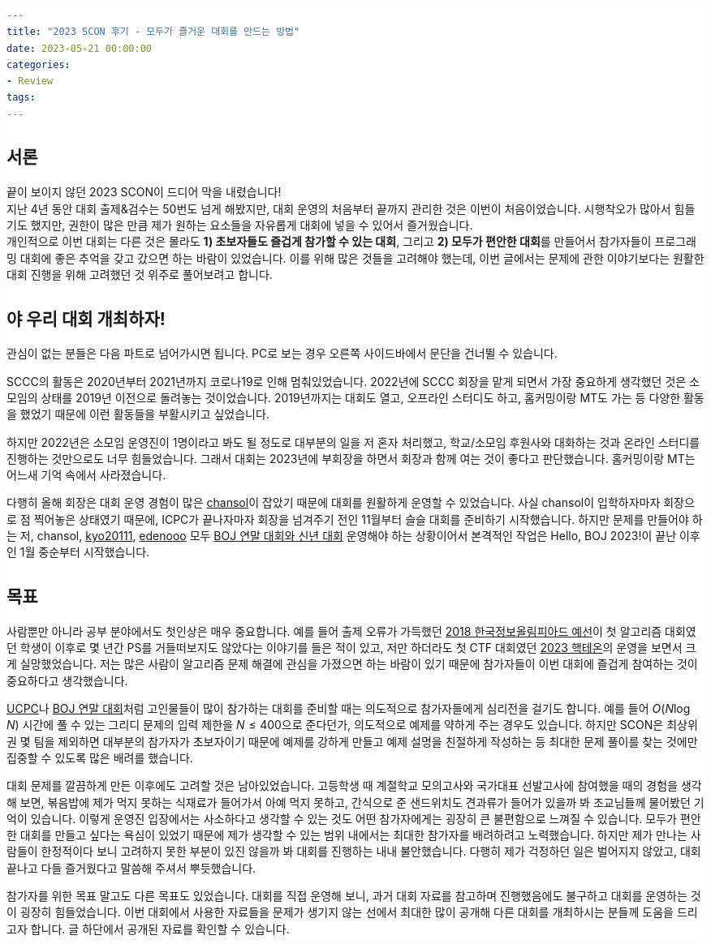 ```yaml
---
title: "2023 SCON 후기 - 모두가 즐거운 대회를 만드는 방법"
date: 2023-05-21 00:00:00
categories:
- Review
tags:
---
```


## 서론
끝이 보이지 않던 2023 SCON이 드디어 막을 내렸습니다!<br>지난 4년 동안 대회 출제&검수는 50번도 넘게 해봤지만, 대회 운영의 처음부터 끝까지 관리한 것은 이번이 처음이었습니다. 시행착오가 많아서 힘들기도 했지만, 권한이 많은 만큼 제가 원하는 요소들을 자유롭게 대회에 넣을 수 있어서 즐거웠습니다.<br>개인적으로 이번 대회는 다른 것은 몰라도 **1) 초보자들도 즐겁게 참가할 수 있는 대회**, 그리고 **2) 모두가 편안한 대회**를 만들어서 참가자들이 프로그래밍 대회에 좋은 추억을 갖고 갔으면 하는 바람이 있었습니다. 이를 위해 많은 것들을 고려해야 했는데, 이번 글에서는 문제에 관한 이야기보다는 원활한 대회 진행을 위해 고려했던 것 위주로 풀어보려고 합니다.

## 야 우리 대회 개최하자!

관심이 없는 분들은 다음 파트로 넘어가시면 됩니다. PC로 보는 경우 오른쪽 사이드바에서 문단을 건너뛸 수 있습니다.

SCCC의 활동은 2020년부터 2021년까지 코로나19로 인해 멈춰있었습니다. 2022년에 SCCC 회장을 맡게 되면서 가장 중요하게 생각했던 것은 소모임의 상태를 2019년 이전으로 돌려놓는 것이었습니다. 2019년까지는 대회도 열고, 오프라인 스터디도 하고, 홈커밍이랑 MT도 가는 등 다양한 활동을 했었기 때문에 이런 활동들을 부활시키고 싶었습니다.

하지만 2022년은 소모임 운영진이 1명이라고 봐도 될 정도로 대부분의 일을 저 혼자 처리했고, 학교/소모임 후원사와 대화하는 것과 온라인 스터디를 진행하는 것만으로도 너무 힘들었습니다. 그래서 대회는 2023년에 부회장을 하면서 회장과 함께 여는 것이 좋다고 판단했습니다. 홈커밍이랑 MT는 어느새 기억 속에서 사라졌습니다.

다행히 올해 회장은 대회 운영 경험이 많은 [chansol](https://www.acmicpc.net/user/chansol)이 잡았기 때문에 대회를 원활하게 운영할 수 있었습니다. 사실 chansol이 입학하자마자 회장으로 점 찍어놓은 상태였기 때문에, ICPC가 끝나자마자 회장을 넘겨주기 전인 11월부터 슬슬 대회를 준비하기 시작했습니다. 하지만 문제를 만들어야 하는 저, chansol, [kyo20111](https://www.acmicpc.net/user/kyo20111), [edenooo](https://www.acmicpc.net/user/edenooo) 모두 [BOJ 연말 대회와 신년 대회](https://2022w.ucpc.me/) 운영해야 하는 상황이어서 본격적인 작업은 Hello, BOJ 2023!이 끝난 이후인 1월 중순부터 시작했습니다.

## 목표

사람뿐만 아니라 공부 분야에서도 첫인상은 매우 중요합니다. 예를 들어 출제 오류가 가득했던 [2018 한국정보올림피아드 예선](https://www.acmicpc.net/jungol/2018/3)이 첫 알고리즘 대회였던 학생이 이후로 몇 년간 PS를 거들떠보지도 않았다는 이야기를 들은 적이 있고, 저만 하더라도 첫 CTF 대회였던 [2023 핵테온](https://www.dailysecu.com/news/articleView.html?idxno=145171)의 운영을 보면서 크게 실망했었습니다. 저는 많은 사람이 알고리즘 문제 해결에 관심을 가졌으면 하는 바람이 있기 때문에 참가자들이 이번 대회에 즐겁게 참여하는 것이 중요하다고 생각했습니다.

[UCPC](https://www.acmicpc.net/category/318)나 [BOJ 연말 대회](https://www.acmicpc.net/category/469)처럼 고인물들이 많이 참가하는 대회를 준비할 때는 의도적으로 참가자들에게 심리전을 걸기도 합니다. 예를 들어 $O(N \log N)$ 시간에 풀 수 있는 그리디 문제의 입력 제한을 $N \leq 400$으로 준다던가, 의도적으로 예제를 약하게 주는 경우도 있습니다. 하지만 SCON은 최상위권 몇 팀을 제외하면 대부분의 참가자가 초보자이기 때문에 예제를 강하게 만들고 예제 설명을 친절하게 작성하는 등 최대한 문제 풀이를 찾는 것에만 집중할 수 있도록 많은 배려를 했습니다.

대회 문제를 깔끔하게 만든 이후에도 고려할 것은 남아있었습니다. 고등학생 때 계절학교 모의고사와 국가대표 선발고사에 참여했을 때의 경험을 생각해 보면, 볶음밥에 제가 먹지 못하는 식재료가 들어가서 아예 먹지 못하고, 간식으로 준 샌드위치도 견과류가 들어가 있을까 봐 조교님들께 물어봤던 기억이 있습니다. 이렇게 운영진 입장에서는 사소하다고 생각할 수 있는 것도 어떤 참가자에게는 굉장히 큰 불편함으로 느껴질 수 있습니다. 모두가 편안한 대회를 만들고 싶다는 욕심이 있었기 때문에 제가 생각할 수 있는 범위 내에서는 최대한 참가자를 배려하려고 노력했습니다. 하지만 제가 만나는 사람들이 한정적이다 보니 고려하지 못한 부분이 있진 않을까 봐 대회를 진행하는 내내 불안했습니다. 다행히 제가 걱정하던 일은 벌어지지 않았고, 대회 끝나고 다들 즐거웠다고 말씀해 주셔서 뿌듯했습니다.

참가자를 위한 목표 말고도 다른 목표도 있었습니다. 대회를 직접 운영해 보니, 과거 대회 자료를 참고하며 진행했음에도 불구하고 대회를 운영하는 것이 굉장히 힘들었습니다. 이번 대회에서 사용한 자료들을 문제가 생기지 않는 선에서 최대한 많이 공개해 다른 대회를 개최하시는 분들께 도움을 드리고자 합니다. 글 하단에서 공개된 자료를 확인할 수 있습니다.
